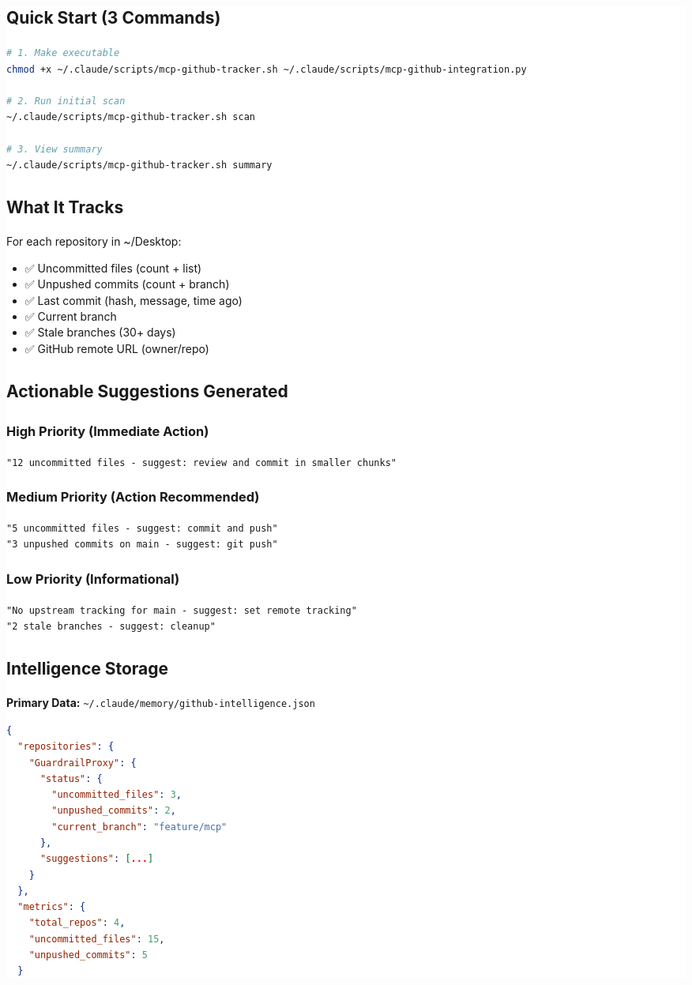 ## Quick Start (3 Commands)

```bash
# 1. Make executable
chmod +x ~/.claude/scripts/mcp-github-tracker.sh ~/.claude/scripts/mcp-github-integration.py

# 2. Run initial scan
~/.claude/scripts/mcp-github-tracker.sh scan

# 3. View summary
~/.claude/scripts/mcp-github-tracker.sh summary
```

## What It Tracks

For each repository in ~/Desktop:
- ✅ Uncommitted files (count + list)
- ✅ Unpushed commits (count + branch)
- ✅ Last commit (hash, message, time ago)
- ✅ Current branch
- ✅ Stale branches (30+ days)
- ✅ GitHub remote URL (owner/repo)

## Actionable Suggestions Generated

### High Priority (Immediate Action)
```
"12 uncommitted files - suggest: review and commit in smaller chunks"
```

### Medium Priority (Action Recommended)
```
"5 uncommitted files - suggest: commit and push"
"3 unpushed commits on main - suggest: git push"
```

### Low Priority (Informational)
```
"No upstream tracking for main - suggest: set remote tracking"
"2 stale branches - suggest: cleanup"
```

## Intelligence Storage

**Primary Data:** `~/.claude/memory/github-intelligence.json`

```json
{
  "repositories": {
    "GuardrailProxy": {
      "status": {
        "uncommitted_files": 3,
        "unpushed_commits": 2,
        "current_branch": "feature/mcp"
      },
      "suggestions": [...]
    }
  },
  "metrics": {
    "total_repos": 4,
    "uncommitted_files": 15,
    "unpushed_commits": 5
  }
```